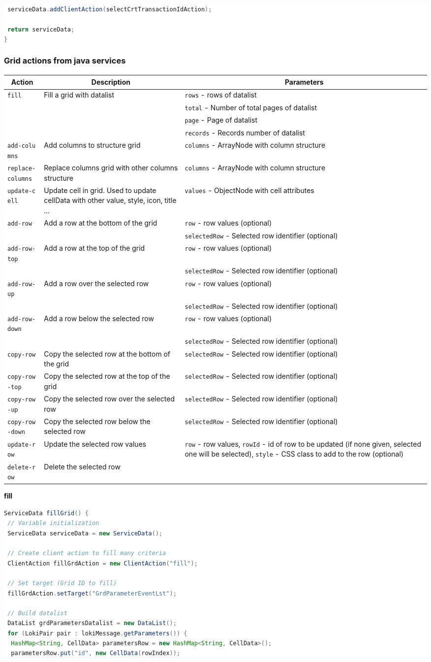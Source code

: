 ```java 
 serviceData.addClientAction(selectCrtTransactionIdAction);

 return serviceData;
}
``` 

### Grid actions from java services

| Action          |  Description                     | Parameters                                   |
| --------------- | -------------------------------- | -------------------------------------------- |
| `fill` | Fill a grid with datalist   | `rows` -  rows of datalist |
| | | `total` - Number of total pages of datalist |
| | | `page` - Page of datalist |
| | | `records` - Records number of datalist |
| `add-columns`  | Add columns to structure grid   | `columns` - ArrayNode with column structure  |
| `replace-columns` | Replace columns grid with other columns structure   | `columns` - ArrayNode with column structure  |
| `update-cell`  | Update cell in grid. Used to update cellData with other value, style, icon, title ...   | `values` - ObjectNode with cell attributes|
| `add-row`      | Add a row at the bottom of the grid | `row` - row values (optional)|
| | | `selectedRow` - Selected row identifier (optional) |
| `add-row-top`  | Add a row at the top of the grid | `row` - row values (optional) |
| | | `selectedRow` - Selected row identifier (optional) |
| `add-row-up`   | Add a row over the selected row | `row` - row values (optional) |
| | | `selectedRow` - Selected row identifier (optional) |
| `add-row-down` | Add a row below the selected row | `row` - row values (optional) |
| | | `selectedRow` - Selected row identifier (optional) |
| `copy-row`     | Copy the selected row at the bottom of the grid | `selectedRow` - Selected row identifier (optional) |
| `copy-row-top` | Copy the selected row at the top of the grid | `selectedRow` - Selected row identifier (optional) |
| `copy-row-up`  | Copy the selected row over the selected row | `selectedRow` - Selected row identifier (optional) |
| `copy-row-down`| Copy the selected row below the selected row | `selectedRow` - Selected row identifier (optional) |
| `update-row`   | Update the selected row values | `row` - row values, `rowId` - id of row to be updated (if none given, selected one will be selected), `style` - CSS class to add to the row (optional) |
| `delete-row`   | Delete the selected row                         |  | 

**fill**

```java 
ServiceData fillGrid() {
 // Variable initialization
 ServiceData serviceData = new ServiceData();

 // Create client action to fill many criteria
 ClientAction fillGrdAction = new ClientAction("fill");

 // Set target (Grid ID to fill)
 fillGrdAction.setTarget("GrdParameterEventLst");

 // Build datalist
 DataList grdParametersDatalist = new DataList();
 for (LokiPair pair : lokiMessage.getParameters()) {
  HashMap<String, CellData> parametersRow = new HashMap<String, CellData>();
  parametersRow.put("id", new CellData(rowIndex));
```